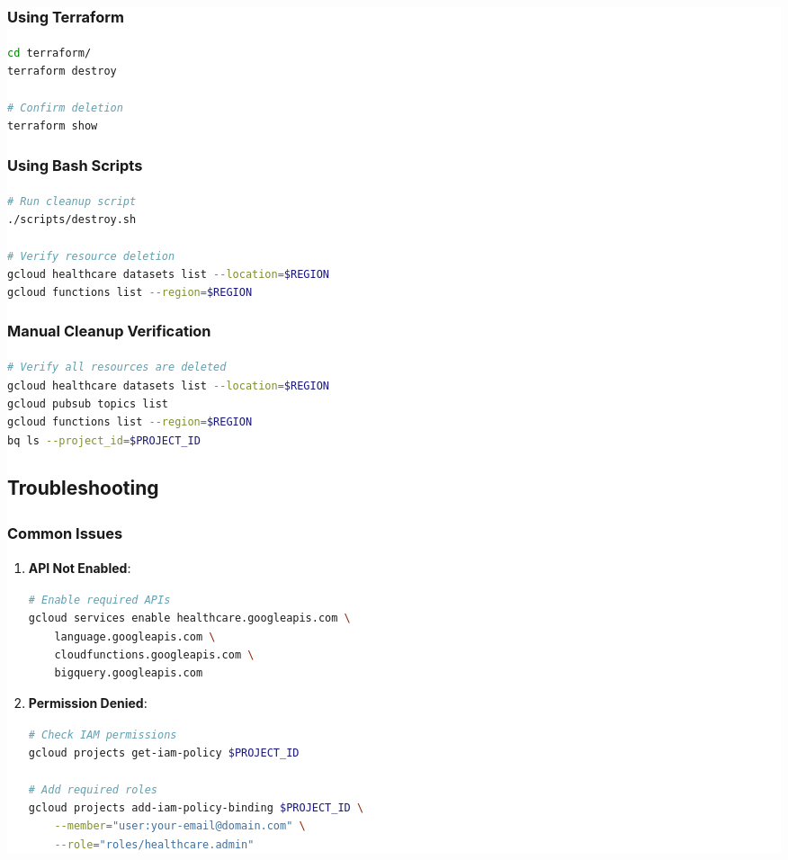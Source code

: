 ### Using Terraform

```bash
cd terraform/
terraform destroy

# Confirm deletion
terraform show
```

### Using Bash Scripts

```bash
# Run cleanup script
./scripts/destroy.sh

# Verify resource deletion
gcloud healthcare datasets list --location=$REGION
gcloud functions list --region=$REGION
```

### Manual Cleanup Verification

```bash
# Verify all resources are deleted
gcloud healthcare datasets list --location=$REGION
gcloud pubsub topics list
gcloud functions list --region=$REGION
bq ls --project_id=$PROJECT_ID
```

## Troubleshooting

### Common Issues

1. **API Not Enabled**:
   ```bash
   # Enable required APIs
   gcloud services enable healthcare.googleapis.com \
       language.googleapis.com \
       cloudfunctions.googleapis.com \
       bigquery.googleapis.com
   ```

2. **Permission Denied**:
   ```bash
   # Check IAM permissions
   gcloud projects get-iam-policy $PROJECT_ID
   
   # Add required roles
   gcloud projects add-iam-policy-binding $PROJECT_ID \
       --member="user:your-email@domain.com" \
       --role="roles/healthcare.admin"
   ```
